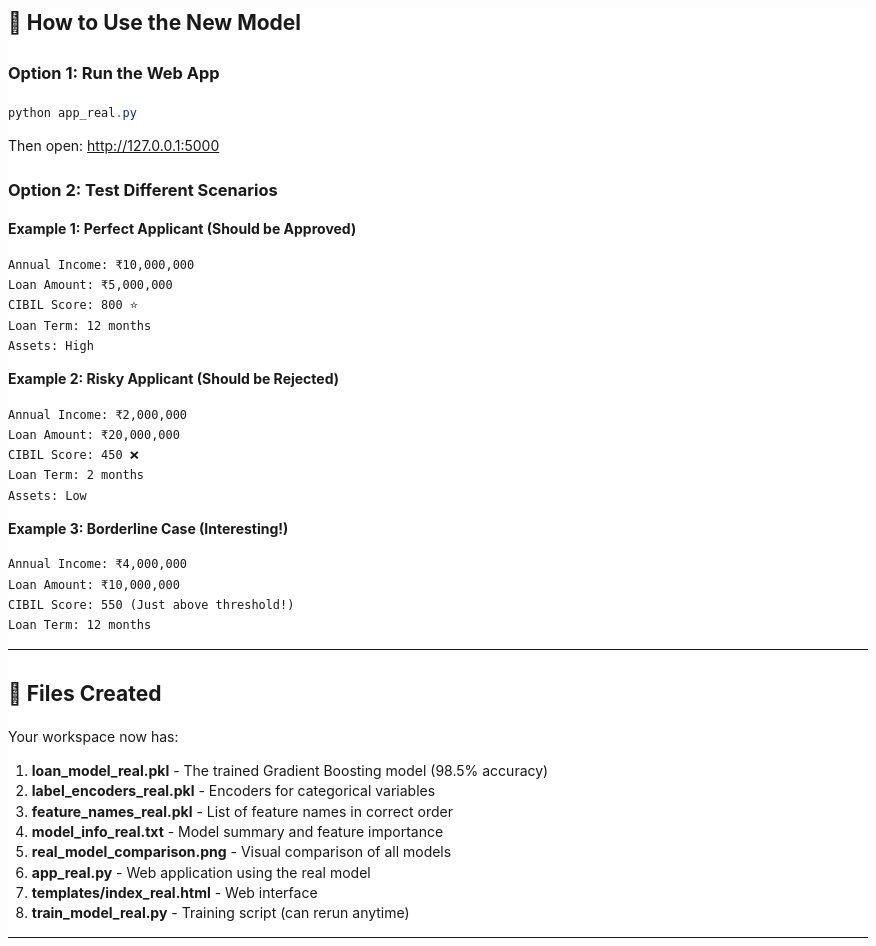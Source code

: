 
## 🚀 **How to Use the New Model**

### Option 1: Run the Web App
```powershell
python app_real.py
```
Then open: http://127.0.0.1:5000

### Option 2: Test Different Scenarios

**Example 1: Perfect Applicant (Should be Approved)**
```
Annual Income: ₹10,000,000
Loan Amount: ₹5,000,000
CIBIL Score: 800 ⭐
Loan Term: 12 months
Assets: High
```

**Example 2: Risky Applicant (Should be Rejected)**
```
Annual Income: ₹2,000,000
Loan Amount: ₹20,000,000
CIBIL Score: 450 ❌
Loan Term: 2 months
Assets: Low
```

**Example 3: Borderline Case (Interesting!)**
```
Annual Income: ₹4,000,000
Loan Amount: ₹10,000,000
CIBIL Score: 550 (Just above threshold!)
Loan Term: 12 months
```

---

## 📁 **Files Created**

Your workspace now has:

1. **loan_model_real.pkl** - The trained Gradient Boosting model (98.5% accuracy)
2. **label_encoders_real.pkl** - Encoders for categorical variables
3. **feature_names_real.pkl** - List of feature names in correct order
4. **model_info_real.txt** - Model summary and feature importance
5. **real_model_comparison.png** - Visual comparison of all models
6. **app_real.py** - Web application using the real model
7. **templates/index_real.html** - Web interface
8. **train_model_real.py** - Training script (can rerun anytime)

---
